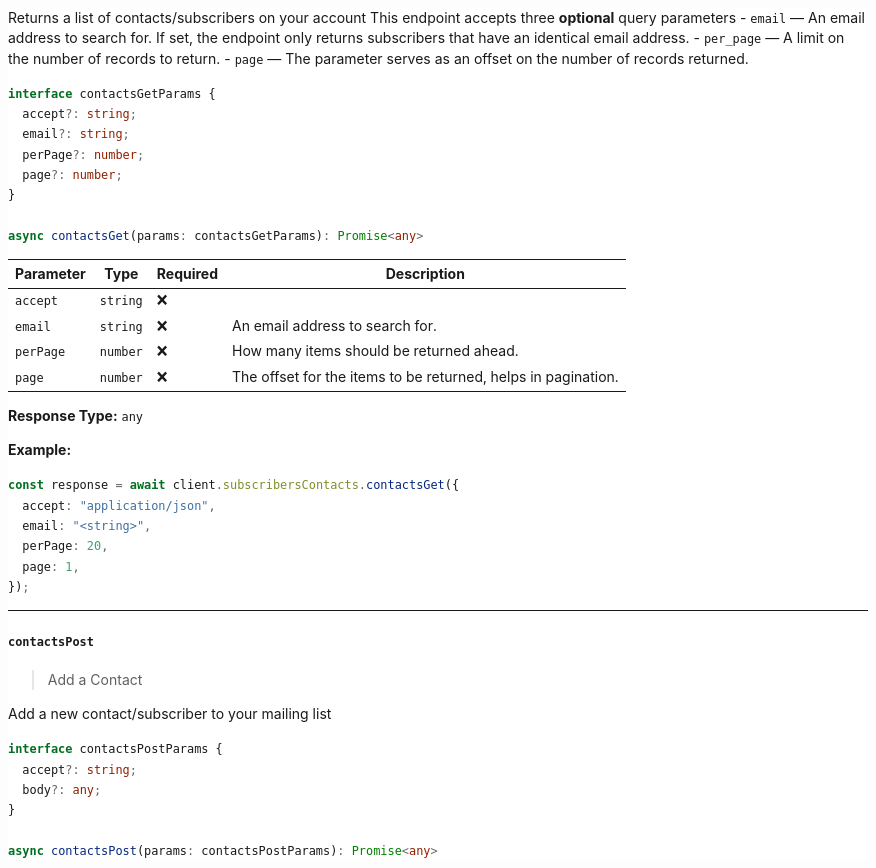 Returns a list of contacts/subscribers on your account  This endpoint accepts three **optional** query parameters  - `email` — An email address to search for. If set, the endpoint only returns subscribers that have an identical email address.      - `per_page` — A limit on the number of records to return.      - `page` — The parameter serves as an offset on the number of records returned.

```typescript
interface contactsGetParams {
  accept?: string;
  email?: string;
  perPage?: number;
  page?: number;
}

async contactsGet(params: contactsGetParams): Promise<any>

```

| Parameter | Type | Required | Description |
|-----------|------|----------|-------------|
| `accept` | `string` | ❌ |  |
| `email` | `string` | ❌ | An email address to search for. |
| `perPage` | `number` | ❌ | How many items should be returned ahead. |
| `page` | `number` | ❌ | The offset for the items to be returned, helps in pagination. |

**Response Type:** `any`

**Example:**
```typescript
const response = await client.subscribersContacts.contactsGet({
  accept: "application/json",
  email: "<string>",
  perPage: 20,
  page: 1,
});
```

---
#### `contactsPost`

> Add a Contact

Add a new contact/subscriber to your mailing list

```typescript
interface contactsPostParams {
  accept?: string;
  body?: any;
}

async contactsPost(params: contactsPostParams): Promise<any>

```
